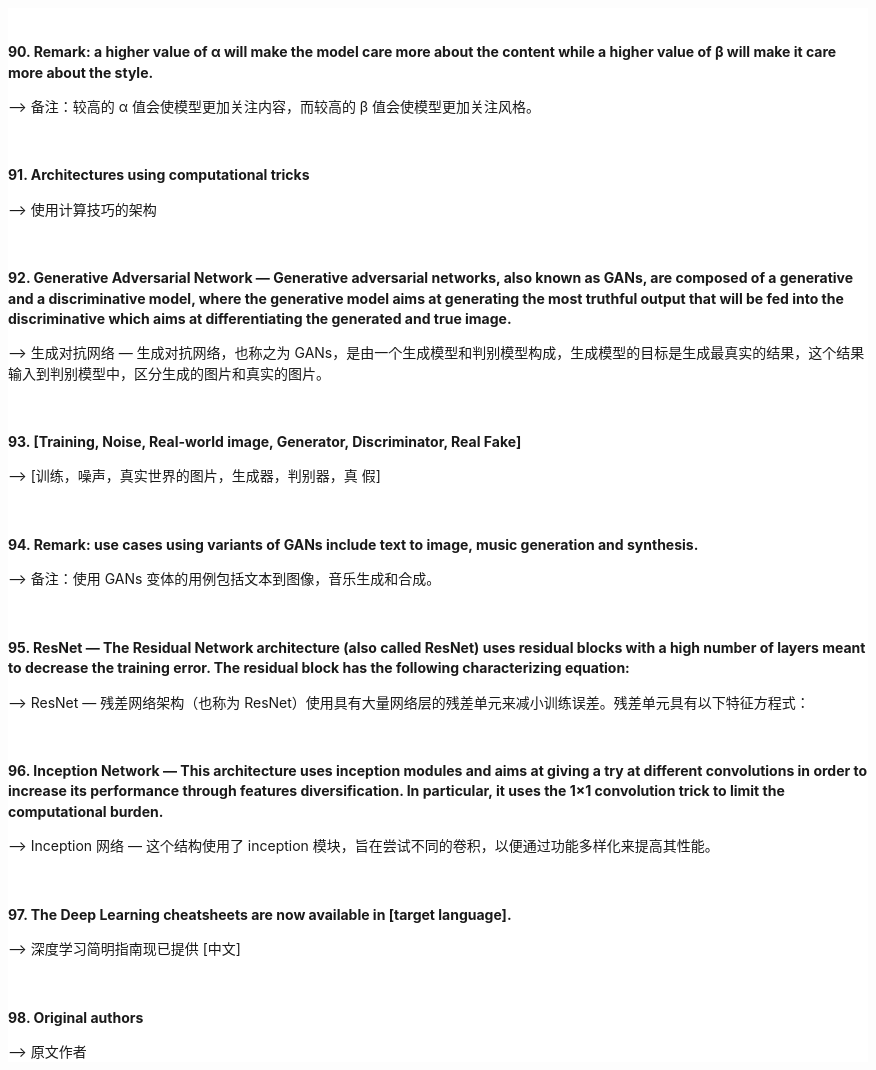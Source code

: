 <br>


**90. Remark: a higher value of α will make the model care more about the content while a higher value of β will make it care more about the style.**

&#10230; 备注：较高的 α 值会使模型更加关注内容，而较高的 β 值会使模型更加关注风格。

<br>


**91. Architectures using computational tricks**

&#10230; 使用计算技巧的架构

<br>

**92. Generative Adversarial Network ― Generative adversarial networks, also known as GANs, are composed of a generative and a discriminative model, where the generative model aims at generating the most truthful output that will be fed into the discriminative which aims at differentiating the generated and true image.**

&#10230; 生成对抗网络 ― 生成对抗网络，也称之为 GANs，是由一个生成模型和判别模型构成，生成模型的目标是生成最真实的结果，这个结果输入到判别模型中，区分生成的图片和真实的图片。

<br>

**93. [Training, Noise, Real-world image, Generator, Discriminator, Real Fake]**

&#10230; [训练，噪声，真实世界的图片，生成器，判别器，真 假]

<br>

**94. Remark: use cases using variants of GANs include text to image, music generation and synthesis.**

&#10230; 备注：使用 GANs 变体的用例包括文本到图像，音乐生成和合成。

<br>

**95. ResNet ― The Residual Network architecture (also called ResNet) uses residual blocks with a high number of layers meant to decrease the training error. The residual block has the following characterizing equation:**

&#10230; ResNet ― 残差网络架构（也称为 ResNet）使用具有大量网络层的残差单元来减小训练误差。残差单元具有以下特征方程式：

<br>

**96. Inception Network ― This architecture uses inception modules and aims at giving a try at different convolutions in order to increase its performance through features diversification. In particular, it uses the 1×1 convolution trick to limit the computational burden.**

&#10230; Inception 网络 ― 这个结构使用了 inception 模块，旨在尝试不同的卷积，以便通过功能多样化来提高其性能。

<br>

**97. The Deep Learning cheatsheets are now available in [target language].**

&#10230; 深度学习简明指南现已提供 [中文] 

<br>

**98. Original authors**

&#10230; 原文作者
